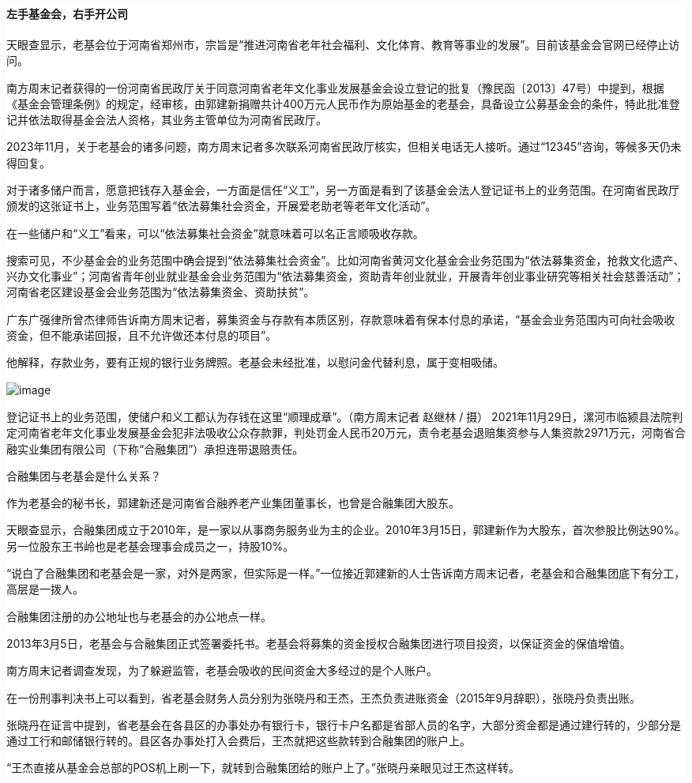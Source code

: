 
#### 左手基金会，右手开公司


天眼查显示，老基会位于河南省郑州市，宗旨是“推进河南省老年社会福利、文化体育、教育等事业的发展”。目前该基金会官网已经停止访问。


南方周末记者获得的一份河南省民政厅关于同意河南省老年文化事业发展基金会设立登记的批复（豫民函〔2013〕47号）中提到，根据《基金会管理条例》的规定，经审核，由郭建新捐赠共计400万元人民币作为原始基金的老基会，具备设立公募基金会的条件，特此批准登记并依法取得基金会法人资格，其业务主管单位为河南省民政厅。


2023年11月，关于老基会的诸多问题，南方周末记者多次联系河南省民政厅核实，但相关电话无人接听。通过“12345”咨询，等候多天仍未得回复。


对于诸多储户而言，愿意把钱存入基金会，一方面是信任“义工”，另一方面是看到了该基金会法人登记证书上的业务范围。在河南省民政厅颁发的这张证书上，业务范围写着“依法募集社会资金，开展爱老助老等老年文化活动”。


在一些储户和“义工”看来，可以“依法募集社会资金”就意味着可以名正言顺吸收存款。


搜索可见，不少基金会的业务范围中确会提到“依法募集社会资金”。比如河南省黄河文化基金会业务范围为“依法募集资金，抢救文化遗产、兴办文化事业”；河南省青年创业就业基金会业务范围为“依法募集资金，资助青年创业就业，开展青年创业事业研究等相关社会慈善活动”；河南省老区建设基金会业务范围为“依法募集资金、资助扶贫”。


广东广强律所曾杰律师告诉南方周末记者，募集资金与存款有本质区别，存款意味着有保本付息的承诺，“基金会业务范围内可向社会吸收资金，但不能承诺回报，且不允许做还本付息的项目”。


他解释，存款业务，要有正规的银行业务牌照。老基会未经批准，以慰问金代替利息，属于变相吸储。


![image](https://chinadigitaltimes.net/chinese/files/2023/11/post-702146-65520c2285312.)  

登记证书上的业务范围，使储户和义工都认为存钱在这里“顺理成章”。（南方周末记者 赵继林 / 摄）
2021年11月29日，漯河市临颍县法院判定河南省老年文化事业发展基金会犯非法吸收公众存款罪，判处罚金人民币20万元，责令老基会退赔集资参与人集资款2971万元，河南省合融实业集团有限公司（下称“合融集团”）承担连带退赔责任。


合融集团与老基会是什么关系？


作为老基会的秘书长，郭建新还是河南省合融养老产业集团董事长，也曾是合融集团大股东。


天眼查显示，合融集团成立于2010年，是一家以从事商务服务业为主的企业。2010年3月15日，郭建新作为大股东，首次参股比例达90%。另一位股东王书岭也是老基会理事会成员之一，持股10%。


“说白了合融集团和老基会是一家，对外是两家，但实际是一样。”一位接近郭建新的人士告诉南方周末记者，老基会和合融集团底下有分工，高层是一拨人。


合融集团注册的办公地址也与老基会的办公地点一样。


2013年3月5日，老基会与合融集团正式签署委托书。老基会将募集的资金授权合融集团进行项目投资，以保证资金的保值增值。


南方周末记者调查发现，为了躲避监管，老基会吸收的民间资金大多经过的是个人账户。


在一份刑事判决书上可以看到，省老基会财务人员分别为张晓丹和王杰，王杰负责进账资金（2015年9月辞职），张晓丹负责出账。


张晓丹在证言中提到，省老基会在各县区的办事处办有银行卡，银行卡户名都是省部人员的名字，大部分资金都是通过建行转的，少部分是通过工行和邮储银行转的。县区各办事处打入会费后，王杰就把这些款转到合融集团的账户上。


“王杰直接从基金会总部的POS机上刷一下，就转到合融集团给的账户上了。”张晓丹亲眼见过王杰这样转。

